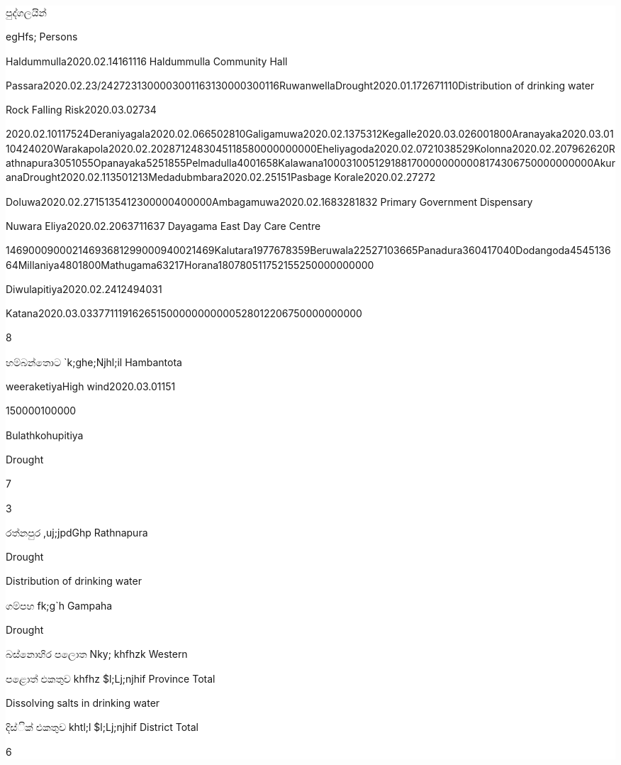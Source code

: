 පුද්ගලයින්

egHfs; Persons

Haldummulla2020.02.14161116 Haldummulla Community Hall

Passara2020.02.23/2427231300003001163130000300116RuwanwellaDrought2020.01.172671110Distribution of drinking water

Rock Falling Risk2020.03.02734

2020.02.10117524Deraniyagala2020.02.066502810Galigamuwa2020.02.1375312Kegalle2020.03.026001800Aranayaka2020.03.0110424020Warakapola2020.02.2028712483045118580000000000Eheliyagoda2020.02.0721038529Kolonna2020.02.207962620Rathnapura3051055Opanayaka5251855Pelmadulla4001658Kalawana1000310051291881700000000008174306750000000000AkuranaDrought2020.02.113501213Medadubmbara2020.02.25151Pasbage Korale2020.02.27272

Doluwa2020.02.2715135412300000400000Ambagamuwa2020.02.1683281832 Primary Government Dispensary

Nuwara Eliya2020.02.2063711637 Dayagama East Day Care Centre

14690009000214693681299000940021469Kalutara1977678359Beruwala22527103665Panadura360417040Dodangoda454513664Millaniya4801800Mathugama63217Horana180780511752155250000000000

Diwulapitiya2020.02.2412494031

Katana2020.03.033771119162651500000000000528012206750000000000

8

හම්බන්තොට `k;ghe;Njhl;il Hambantota

weeraketiyaHigh wind2020.03.01151

150000100000

Bulathkohupitiya

Drought

7

3

රත්නපුර ,uj;jpdGhp Rathnapura

Drought

Distribution of drinking water

ගම්පහ fk;g`h Gampaha

Drought

බස්නොහිර පලොත Nky; khfhzk Western

පළොත් ඵකතුව khfhz $l;Lj;njhif Province Total

Dissolving salts in drinking water

දිස්ික් එකතුව khtl;l $l;Lj;njhif District Total

6
